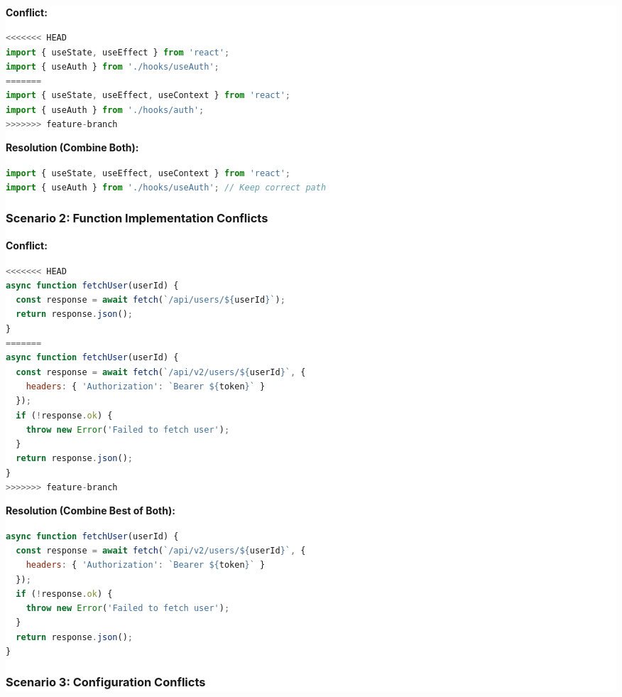 **Conflict:**
```javascript
<<<<<<< HEAD
import { useState, useEffect } from 'react';
import { useAuth } from './hooks/useAuth';
=======
import { useState, useEffect, useContext } from 'react';
import { useAuth } from './hooks/auth';
>>>>>>> feature-branch
```

**Resolution (Combine Both):**
```javascript
import { useState, useEffect, useContext } from 'react';
import { useAuth } from './hooks/useAuth'; // Keep correct path
```

### Scenario 2: Function Implementation Conflicts

**Conflict:**
```javascript
<<<<<<< HEAD
async function fetchUser(userId) {
  const response = await fetch(`/api/users/${userId}`);
  return response.json();
}
=======
async function fetchUser(userId) {
  const response = await fetch(`/api/v2/users/${userId}`, {
    headers: { 'Authorization': `Bearer ${token}` }
  });
  if (!response.ok) {
    throw new Error('Failed to fetch user');
  }
  return response.json();
}
>>>>>>> feature-branch
```

**Resolution (Combine Best of Both):**
```javascript
async function fetchUser(userId) {
  const response = await fetch(`/api/v2/users/${userId}`, {
    headers: { 'Authorization': `Bearer ${token}` }
  });
  if (!response.ok) {
    throw new Error('Failed to fetch user');
  }
  return response.json();
}
```

### Scenario 3: Configuration Conflicts
